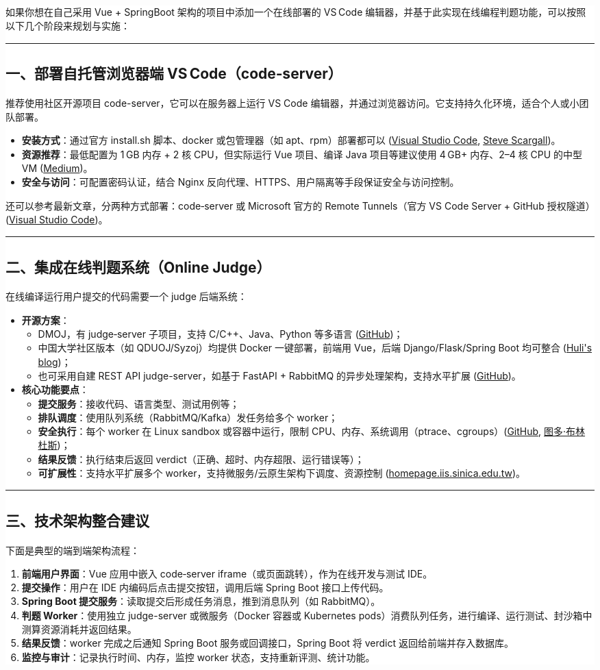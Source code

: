 如果你想在自己采用 Vue + SpringBoot 架构的项目中添加一个在线部署的 VS Code 编辑器，并基于此实现在线编程判题功能，可以按照以下几个阶段来规划与实施：

------

## 一、部署自托管浏览器端 VS Code（code‑server）

推荐使用社区开源项目 code-server，它可以在服务器上运行 VS Code 编辑器，并通过浏览器访问。它支持持久化环境，适合个人或小团队部署。

- **安装方式**：通过官方 install.sh 脚本、docker 或包管理器（如 apt、rpm）部署都可以 ([Visual Studio Code](https://code.visualstudio.com/docs/remote/vscode-server?utm_source=chatgpt.com), [Steve Scargall](https://stevescargall.com/blog/2025/06/your-personal-codespace-self-host-vs-code-on-any-server/?utm_source=chatgpt.com))。
- **资源推荐**：最低配置为 1 GB 内存 + 2 核 CPU，但实际运行 Vue 项目、编译 Java 项目等建议使用 4 GB+ 内存、2–4 核 CPU 的中型 VM ([Medium](https://medium.com/geekculture/3-steps-to-code-from-anywhere-45401247f479?utm_source=chatgpt.com))。
- **安全与访问**：可配置密码认证，结合 Nginx 反向代理、HTTPS、用户隔离等手段保证安全与访问控制。

还可以参考最新文章，分两种方式部署：code‑server 或 Microsoft 官方的 Remote Tunnels（官方 VS Code Server + GitHub 授权隧道）([Visual Studio Code](https://code.visualstudio.com/docs/remote/vscode-server?utm_source=chatgpt.com))。

------

## 二、集成在线判题系统（Online Judge）

在线编译运行用户提交的代码需要一个 judge 后端系统：

- **开源方案**：
  - DMOJ，有 judge‑server 子项目，支持 C/C++、Java、Python 等多语言 ([GitHub](https://github.com/DMOJ/online-judge?utm_source=chatgpt.com))；
  - 中国大学社区版本（如 QDUOJ/Syzoj）均提供 Docker 一键部署，前端用 Vue，后端 Django/Flask/Spring Boot 均可整合 ([Huli's blog](https://blog.huli.tw/2020/03/23/en/build-your-own-online-judge-system/?utm_source=chatgpt.com))；
  - 也可采用自建 REST API judge-server，如基于 FastAPI + RabbitMQ 的异步处理架构，支持水平扩展 ([GitHub](https://github.com/AbhishekBhosale46/OnlineJudge-JudgeServer?utm_source=chatgpt.com))。
- **核心功能要点**：
  - **提交服务**：接收代码、语言类型、测试用例等；
  - **排队调度**：使用队列系统（RabbitMQ/Kafka）发任务给多个 worker；
  - **安全执行**：每个 worker 在 Linux sandbox 或容器中运行，限制 CPU、内存、系统调用（ptrace、cgroups）([GitHub](https://github.com/AbhishekBhosale46/OnlineJudge-JudgeServer?utm_source=chatgpt.com), [图多·布林杜斯](https://tbrindus.ca/on-online-judging-part-1/?utm_source=chatgpt.com))；
  - **结果反馈**：执行结束后返回 verdict（正确、超时、内存超限、运行错误等）；
  - **可扩展性**：支持水平扩展多个 worker，支持微服务/云原生架构下调度、资源控制 ([homepage.iis.sinica.edu.tw](https://homepage.iis.sinica.edu.tw/papers/wuj/24858-F.pdf?utm_source=chatgpt.com))。

------

## 三、技术架构整合建议

下面是典型的端到端架构流程：

1. **前端用户界面**：Vue 应用中嵌入 code‑server iframe（或页面跳转），作为在线开发与测试 IDE。
2. **提交操作**：用户在 IDE 内编码后点击提交按钮，调用后端 Spring Boot 接口上传代码。
3. **Spring Boot 提交服务**：读取提交后形成任务消息，推到消息队列（如 RabbitMQ）。
4. **判题 Worker**：使用独立 judge-server 或微服务（Docker 容器或 Kubernetes pods）消费队列任务，进行编译、运行测试、封沙箱中测算资源消耗并返回结果。
5. **结果反馈**：worker 完成之后通知 Spring Boot 服务或回调接口，Spring Boot 将 verdict 返回给前端并存入数据库。
6. **监控与审计**：记录执行时间、内存，监控 worker 状态，支持重新评测、统计功能。
